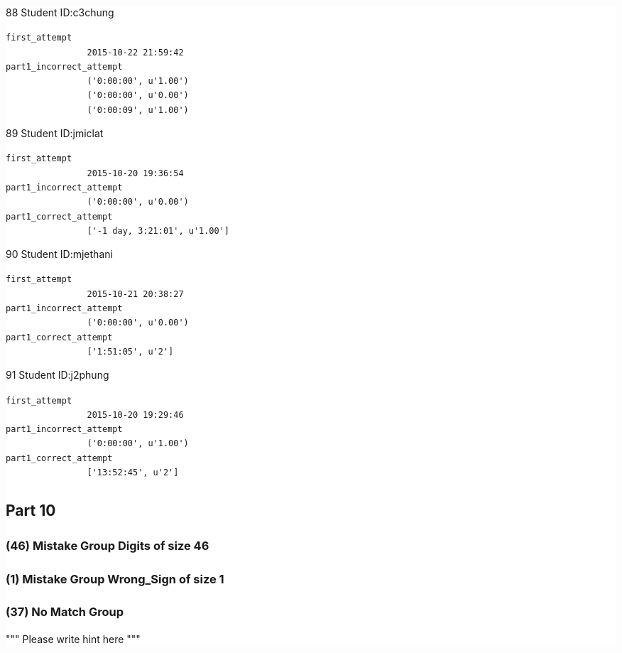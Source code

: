 88 Student ID:c3chung

	first_attempt
					2015-10-22 21:59:42
	part1_incorrect_attempt
					('0:00:00', u'1.00')
					('0:00:00', u'0.00')
					('0:00:09', u'1.00')

89 Student ID:jmiclat

	first_attempt
					2015-10-20 19:36:54
	part1_incorrect_attempt
					('0:00:00', u'0.00')
	part1_correct_attempt
					['-1 day, 3:21:01', u'1.00']

90 Student ID:mjethani

	first_attempt
					2015-10-21 20:38:27
	part1_incorrect_attempt
					('0:00:00', u'0.00')
	part1_correct_attempt
					['1:51:05', u'2']

91 Student ID:j2phung

	first_attempt
					2015-10-20 19:29:46
	part1_incorrect_attempt
					('0:00:00', u'1.00')
	part1_correct_attempt
					['13:52:45', u'2']












## Part 10

### (46) Mistake Group Digits of size 46




### (1) Mistake Group Wrong_Sign of size 1




### (37) No Match Group 
""" Please write hint here """

